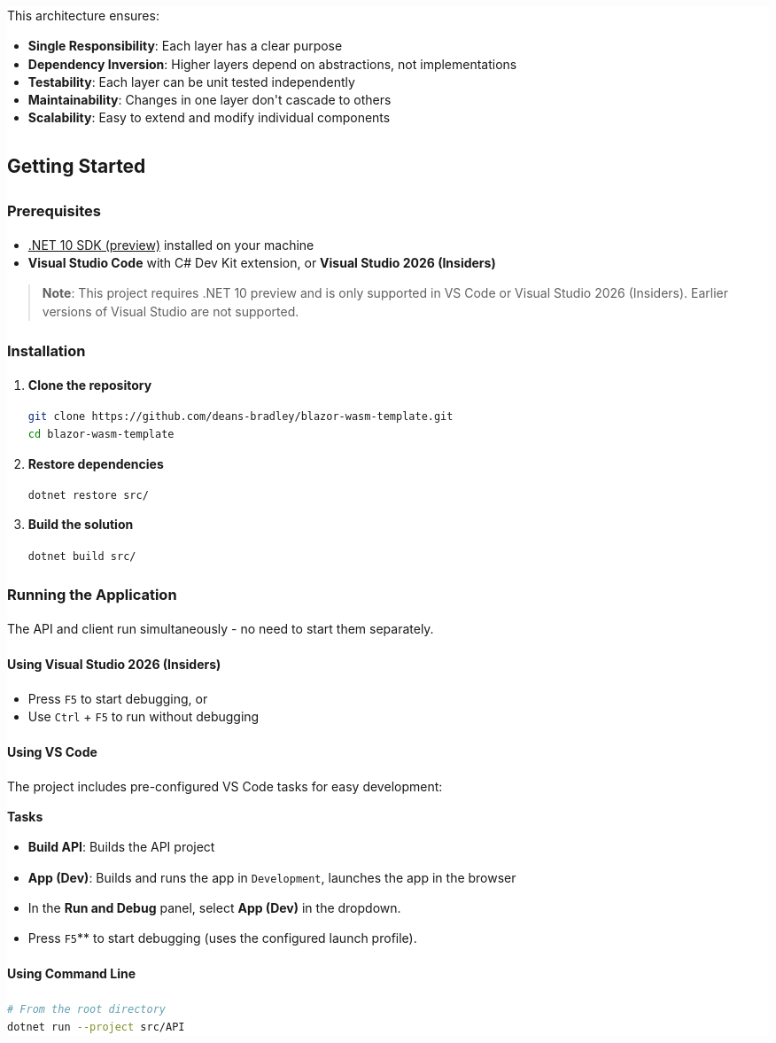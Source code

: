 This architecture ensures:
- **Single Responsibility**: Each layer has a clear purpose
- **Dependency Inversion**: Higher layers depend on abstractions, not implementations
- **Testability**: Each layer can be unit tested independently
- **Maintainability**: Changes in one layer don't cascade to others
- **Scalability**: Easy to extend and modify individual components

## Getting Started

### Prerequisites

- [.NET 10 SDK (preview)](https://dotnet.microsoft.com/en-us/download/dotnet/10.0) installed on your machine
- **Visual Studio Code** with C# Dev Kit extension, or **Visual Studio 2026 (Insiders)**
  
> **Note**: This project requires .NET 10 preview and is only supported in VS Code or Visual Studio 2026 (Insiders). Earlier versions of Visual Studio are not supported.

### Installation

1. **Clone the repository**
   ```bash
   git clone https://github.com/deans-bradley/blazor-wasm-template.git
   cd blazor-wasm-template
   ```

2. **Restore dependencies**
   ```bash
   dotnet restore src/
   ```

3. **Build the solution**
   ```bash
   dotnet build src/
   ```

### Running the Application

The API and client run simultaneously - no need to start them separately.

#### Using Visual Studio 2026 (Insiders)
- Press `F5` to start debugging, or
- Use `Ctrl` + `F5` to run without debugging

#### Using VS Code
The project includes pre-configured VS Code tasks for easy development:

**Tasks**
- **Build API**: Builds the API project
- **App (Dev)**: Builds and runs the app in `Development`, launches the app in the browser 

- In the **Run and Debug** panel, select **App (Dev)** in the dropdown.
- Press `F5`** to start debugging (uses the configured launch profile).

#### Using Command Line
```bash
# From the root directory
dotnet run --project src/API
```
